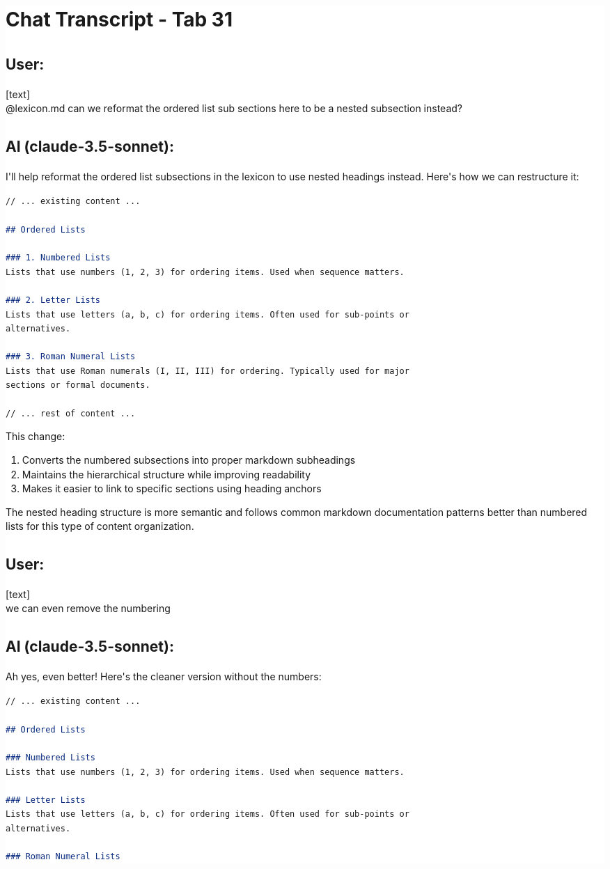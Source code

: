 # Chat Transcript - Tab 31

## User:


[text]  
@lexicon.md can we reformat the ordered list sub sections here to be a nested subsection instead?


## AI (claude-3.5-sonnet):

I'll help reformat the ordered list subsections in the lexicon to use nested headings instead. Here's how we can restructure it:

```markdown:lexicon.md
// ... existing content ...

## Ordered Lists

### 1. Numbered Lists
Lists that use numbers (1, 2, 3) for ordering items. Used when sequence matters.

### 2. Letter Lists
Lists that use letters (a, b, c) for ordering items. Often used for sub-points or 
alternatives.

### 3. Roman Numeral Lists
Lists that use Roman numerals (I, II, III) for ordering. Typically used for major 
sections or formal documents.

// ... rest of content ...
```

This change:
1. Converts the numbered subsections into proper markdown subheadings
2. Maintains the hierarchical structure while improving readability
3. Makes it easier to link to specific sections using heading anchors

The nested heading structure is more semantic and follows common markdown documentation 
patterns better than numbered lists for this type of content organization.

## User:


[text]  
we can even remove the numbering


## AI (claude-3.5-sonnet):

Ah yes, even better! Here's the cleaner version without the numbers:

```markdown:lexicon.md
// ... existing content ...

## Ordered Lists

### Numbered Lists
Lists that use numbers (1, 2, 3) for ordering items. Used when sequence matters.

### Letter Lists
Lists that use letters (a, b, c) for ordering items. Often used for sub-points or 
alternatives.

### Roman Numeral Lists
```